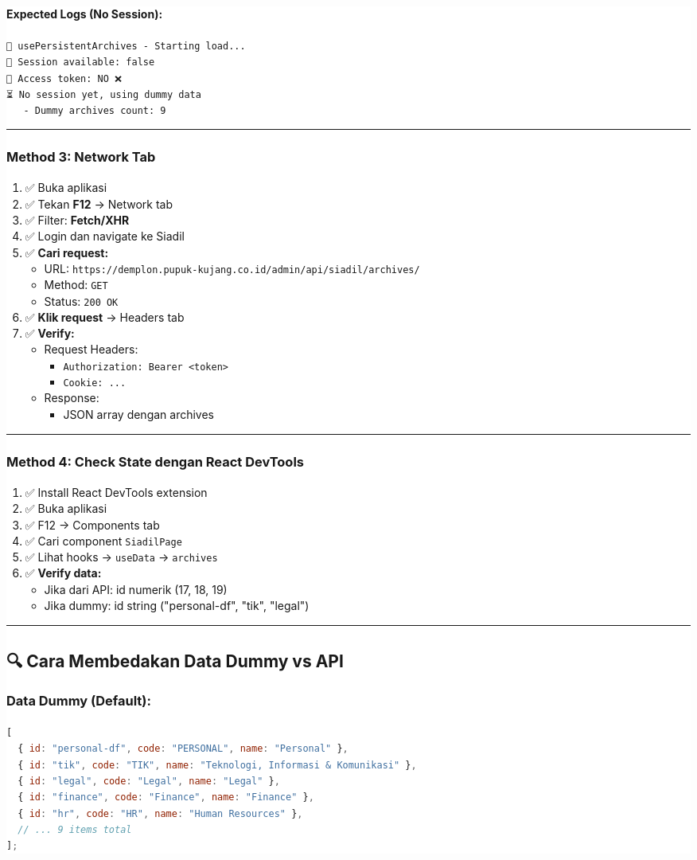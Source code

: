 
#### **Expected Logs (No Session):**

```
🔄 usePersistentArchives - Starting load...
🔑 Session available: false
🔑 Access token: NO ❌
⏳ No session yet, using dummy data
   - Dummy archives count: 9
```

---

### **Method 3: Network Tab**

1. ✅ Buka aplikasi
2. ✅ Tekan **F12** → Network tab
3. ✅ Filter: **Fetch/XHR**
4. ✅ Login dan navigate ke Siadil
5. ✅ **Cari request:**
   - URL: `https://demplon.pupuk-kujang.co.id/admin/api/siadil/archives/`
   - Method: `GET`
   - Status: `200 OK`
6. ✅ **Klik request** → Headers tab
7. ✅ **Verify:**
   - Request Headers:
     - `Authorization: Bearer <token>`
     - `Cookie: ...`
   - Response:
     - JSON array dengan archives

---

### **Method 4: Check State dengan React DevTools**

1. ✅ Install React DevTools extension
2. ✅ Buka aplikasi
3. ✅ F12 → Components tab
4. ✅ Cari component `SiadilPage`
5. ✅ Lihat hooks → `useData` → `archives`
6. ✅ **Verify data:**
   - Jika dari API: id numerik (17, 18, 19)
   - Jika dummy: id string ("personal-df", "tik", "legal")

---

## 🔍 Cara Membedakan Data Dummy vs API

### **Data Dummy (Default):**

```javascript
[
  { id: "personal-df", code: "PERSONAL", name: "Personal" },
  { id: "tik", code: "TIK", name: "Teknologi, Informasi & Komunikasi" },
  { id: "legal", code: "Legal", name: "Legal" },
  { id: "finance", code: "Finance", name: "Finance" },
  { id: "hr", code: "HR", name: "Human Resources" },
  // ... 9 items total
];
```
